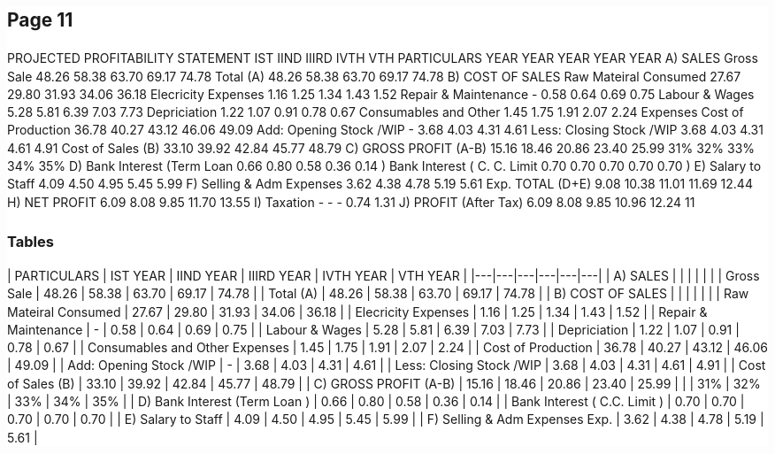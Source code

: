 
## Page 11

PROJECTED PROFITABILITY STATEMENT IST IIND IIIRD IVTH VTH PARTICULARS YEAR YEAR YEAR YEAR YEAR A) SALES Gross Sale 48.26 58.38 63.70 69.17 74.78 Total (A) 48.26 58.38 63.70 69.17 74.78 B) COST OF SALES Raw Mateiral Consumed 27.67 29.80 31.93 34.06 36.18 Elecricity Expenses 1.16 1.25 1.34 1.43 1.52 Repair & Maintenance - 0.58 0.64 0.69 0.75 Labour & Wages 5.28 5.81 6.39 7.03 7.73 Depriciation 1.22 1.07 0.91 0.78 0.67 Consumables and Other 1.45 1.75 1.91 2.07 2.24 Expenses Cost of Production 36.78 40.27 43.12 46.06 49.09 Add: Opening Stock /WIP - 3.68 4.03 4.31 4.61 Less: Closing Stock /WIP 3.68 4.03 4.31 4.61 4.91 Cost of Sales (B) 33.10 39.92 42.84 45.77 48.79 C) GROSS PROFIT (A-B) 15.16 18.46 20.86 23.40 25.99 31% 32% 33% 34% 35% D) Bank Interest (Term Loan 0.66 0.80 0.58 0.36 0.14 ) Bank Interest ( C. C. Limit 0.70 0.70 0.70 0.70 0.70 ) E) Salary to Staff 4.09 4.50 4.95 5.45 5.99 F) Selling & Adm Expenses 3.62 4.38 4.78 5.19 5.61 Exp. TOTAL (D+E) 9.08 10.38 11.01 11.69 12.44 H) NET PROFIT 6.09 8.08 9.85 11.70 13.55 I) Taxation - - - 0.74 1.31 J) PROFIT (After Tax) 6.09 8.08 9.85 10.96 12.24 11

### Tables

| PARTICULARS | IST
YEAR | IIND
YEAR | IIIRD
YEAR | IVTH
YEAR | VTH
YEAR |
|---|---|---|---|---|---|
| A) SALES |  |  |  |  |  |
| Gross Sale | 48.26 | 58.38 | 63.70 | 69.17 | 74.78 |
| Total (A) | 48.26 | 58.38 | 63.70 | 69.17 | 74.78 |
| B) COST OF SALES |  |  |  |  |  |
| Raw Mateiral Consumed | 27.67 | 29.80 | 31.93 | 34.06 | 36.18 |
| Elecricity Expenses | 1.16 | 1.25 | 1.34 | 1.43 | 1.52 |
| Repair & Maintenance | - | 0.58 | 0.64 | 0.69 | 0.75 |
| Labour & Wages | 5.28 | 5.81 | 6.39 | 7.03 | 7.73 |
| Depriciation | 1.22 | 1.07 | 0.91 | 0.78 | 0.67 |
| Consumables and Other
Expenses | 1.45 | 1.75 | 1.91 | 2.07 | 2.24 |
| Cost of Production | 36.78 | 40.27 | 43.12 | 46.06 | 49.09 |
| Add: Opening Stock /WIP | - | 3.68 | 4.03 | 4.31 | 4.61 |
| Less: Closing Stock /WIP | 3.68 | 4.03 | 4.31 | 4.61 | 4.91 |
| Cost of Sales (B) | 33.10 | 39.92 | 42.84 | 45.77 | 48.79 |
| C) GROSS PROFIT (A-B) | 15.16 | 18.46 | 20.86 | 23.40 | 25.99 |
|  | 31% | 32% | 33% | 34% | 35% |
| D) Bank Interest (Term Loan
) | 0.66 | 0.80 | 0.58 | 0.36 | 0.14 |
| Bank Interest ( C.C. Limit
) | 0.70 | 0.70 | 0.70 | 0.70 | 0.70 |
| E) Salary to Staff | 4.09 | 4.50 | 4.95 | 5.45 | 5.99 |
| F) Selling & Adm Expenses
Exp. | 3.62 | 4.38 | 4.78 | 5.19 | 5.61 |